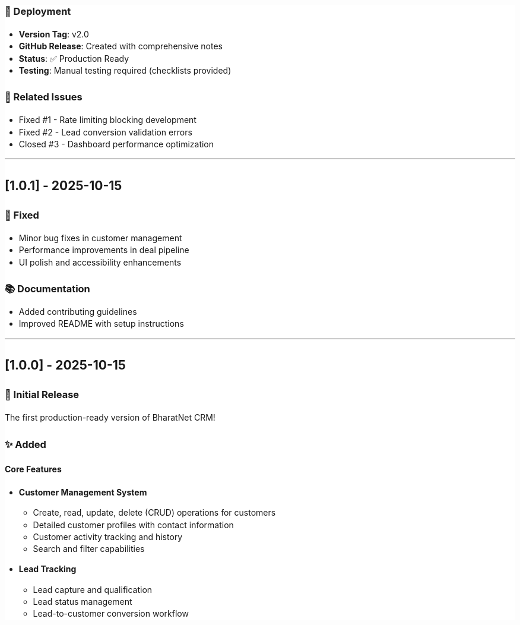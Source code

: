 ### 🚀 Deployment

- **Version Tag**: v2.0
- **GitHub Release**: Created with comprehensive notes
- **Status**: ✅ Production Ready
- **Testing**: Manual testing required (checklists provided)

### 🔗 Related Issues

- Fixed #1 - Rate limiting blocking development
- Fixed #2 - Lead conversion validation errors
- Closed #3 - Dashboard performance optimization

---

## [1.0.1] - 2025-10-15

### 🐛 Fixed

- Minor bug fixes in customer management
- Performance improvements in deal pipeline
- UI polish and accessibility enhancements

### 📚 Documentation

- Added contributing guidelines
- Improved README with setup instructions

---

## [1.0.0] - 2025-10-15

### 🎉 Initial Release

The first production-ready version of BharatNet CRM!

### ✨ Added

#### Core Features

- **Customer Management System**

  - Create, read, update, delete (CRUD) operations for customers
  - Detailed customer profiles with contact information
  - Customer activity tracking and history
  - Search and filter capabilities

- **Lead Tracking**

  - Lead capture and qualification
  - Lead status management
  - Lead-to-customer conversion workflow
